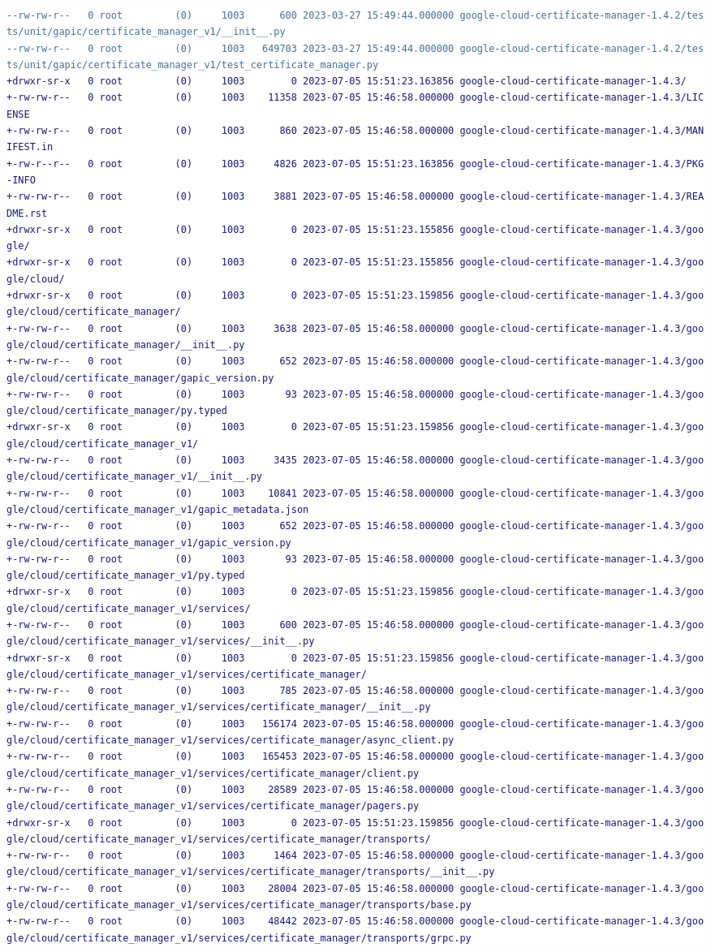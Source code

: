 ```diff
--rw-rw-r--   0 root         (0)     1003      600 2023-03-27 15:49:44.000000 google-cloud-certificate-manager-1.4.2/tests/unit/gapic/certificate_manager_v1/__init__.py
--rw-rw-r--   0 root         (0)     1003   649703 2023-03-27 15:49:44.000000 google-cloud-certificate-manager-1.4.2/tests/unit/gapic/certificate_manager_v1/test_certificate_manager.py
+drwxr-sr-x   0 root         (0)     1003        0 2023-07-05 15:51:23.163856 google-cloud-certificate-manager-1.4.3/
+-rw-rw-r--   0 root         (0)     1003    11358 2023-07-05 15:46:58.000000 google-cloud-certificate-manager-1.4.3/LICENSE
+-rw-rw-r--   0 root         (0)     1003      860 2023-07-05 15:46:58.000000 google-cloud-certificate-manager-1.4.3/MANIFEST.in
+-rw-r--r--   0 root         (0)     1003     4826 2023-07-05 15:51:23.163856 google-cloud-certificate-manager-1.4.3/PKG-INFO
+-rw-rw-r--   0 root         (0)     1003     3881 2023-07-05 15:46:58.000000 google-cloud-certificate-manager-1.4.3/README.rst
+drwxr-sr-x   0 root         (0)     1003        0 2023-07-05 15:51:23.155856 google-cloud-certificate-manager-1.4.3/google/
+drwxr-sr-x   0 root         (0)     1003        0 2023-07-05 15:51:23.155856 google-cloud-certificate-manager-1.4.3/google/cloud/
+drwxr-sr-x   0 root         (0)     1003        0 2023-07-05 15:51:23.159856 google-cloud-certificate-manager-1.4.3/google/cloud/certificate_manager/
+-rw-rw-r--   0 root         (0)     1003     3638 2023-07-05 15:46:58.000000 google-cloud-certificate-manager-1.4.3/google/cloud/certificate_manager/__init__.py
+-rw-rw-r--   0 root         (0)     1003      652 2023-07-05 15:46:58.000000 google-cloud-certificate-manager-1.4.3/google/cloud/certificate_manager/gapic_version.py
+-rw-rw-r--   0 root         (0)     1003       93 2023-07-05 15:46:58.000000 google-cloud-certificate-manager-1.4.3/google/cloud/certificate_manager/py.typed
+drwxr-sr-x   0 root         (0)     1003        0 2023-07-05 15:51:23.159856 google-cloud-certificate-manager-1.4.3/google/cloud/certificate_manager_v1/
+-rw-rw-r--   0 root         (0)     1003     3435 2023-07-05 15:46:58.000000 google-cloud-certificate-manager-1.4.3/google/cloud/certificate_manager_v1/__init__.py
+-rw-rw-r--   0 root         (0)     1003    10841 2023-07-05 15:46:58.000000 google-cloud-certificate-manager-1.4.3/google/cloud/certificate_manager_v1/gapic_metadata.json
+-rw-rw-r--   0 root         (0)     1003      652 2023-07-05 15:46:58.000000 google-cloud-certificate-manager-1.4.3/google/cloud/certificate_manager_v1/gapic_version.py
+-rw-rw-r--   0 root         (0)     1003       93 2023-07-05 15:46:58.000000 google-cloud-certificate-manager-1.4.3/google/cloud/certificate_manager_v1/py.typed
+drwxr-sr-x   0 root         (0)     1003        0 2023-07-05 15:51:23.159856 google-cloud-certificate-manager-1.4.3/google/cloud/certificate_manager_v1/services/
+-rw-rw-r--   0 root         (0)     1003      600 2023-07-05 15:46:58.000000 google-cloud-certificate-manager-1.4.3/google/cloud/certificate_manager_v1/services/__init__.py
+drwxr-sr-x   0 root         (0)     1003        0 2023-07-05 15:51:23.159856 google-cloud-certificate-manager-1.4.3/google/cloud/certificate_manager_v1/services/certificate_manager/
+-rw-rw-r--   0 root         (0)     1003      785 2023-07-05 15:46:58.000000 google-cloud-certificate-manager-1.4.3/google/cloud/certificate_manager_v1/services/certificate_manager/__init__.py
+-rw-rw-r--   0 root         (0)     1003   156174 2023-07-05 15:46:58.000000 google-cloud-certificate-manager-1.4.3/google/cloud/certificate_manager_v1/services/certificate_manager/async_client.py
+-rw-rw-r--   0 root         (0)     1003   165453 2023-07-05 15:46:58.000000 google-cloud-certificate-manager-1.4.3/google/cloud/certificate_manager_v1/services/certificate_manager/client.py
+-rw-rw-r--   0 root         (0)     1003    28589 2023-07-05 15:46:58.000000 google-cloud-certificate-manager-1.4.3/google/cloud/certificate_manager_v1/services/certificate_manager/pagers.py
+drwxr-sr-x   0 root         (0)     1003        0 2023-07-05 15:51:23.159856 google-cloud-certificate-manager-1.4.3/google/cloud/certificate_manager_v1/services/certificate_manager/transports/
+-rw-rw-r--   0 root         (0)     1003     1464 2023-07-05 15:46:58.000000 google-cloud-certificate-manager-1.4.3/google/cloud/certificate_manager_v1/services/certificate_manager/transports/__init__.py
+-rw-rw-r--   0 root         (0)     1003    28004 2023-07-05 15:46:58.000000 google-cloud-certificate-manager-1.4.3/google/cloud/certificate_manager_v1/services/certificate_manager/transports/base.py
+-rw-rw-r--   0 root         (0)     1003    48442 2023-07-05 15:46:58.000000 google-cloud-certificate-manager-1.4.3/google/cloud/certificate_manager_v1/services/certificate_manager/transports/grpc.py
```